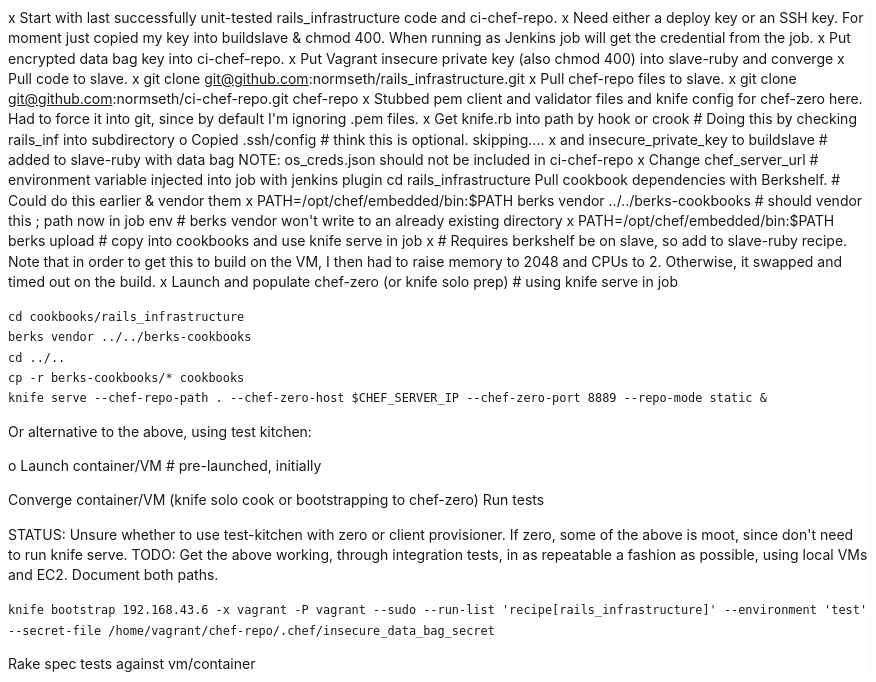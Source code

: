 x Start with last successfully unit-tested rails_infrastructure code and ci-chef-repo.
x Need either a deploy key or an SSH key.  For moment just copied my key into buildslave & chmod 400.  When running as Jenkins job will get the credential from the job.
x Put encrypted data bag key into ci-chef-repo.
x Put Vagrant insecure private key (also chmod 400) into slave-ruby and converge
x Pull code to slave.
x git clone git@github.com:normseth/rails_infrastructure.git
x Pull chef-repo files to slave.
x git clone git@github.com:normseth/ci-chef-repo.git chef-repo
x Stubbed pem client and validator files and knife config for chef-zero here.  Had to force it into git, since by default I'm ignoring .pem files.
x Get knife.rb into path by hook or crook  # Doing this by checking rails_inf into subdirectory
o Copied .ssh/config  # think this is optional.  skipping....
x and insecure_private_key to buildslave   # added to slave-ruby with data bag
NOTE: os_creds.json should not be included in ci-chef-repo
x Change chef_server_url  # environment variable injected into job with jenkins plugin
cd rails_infrastructure
Pull cookbook dependencies with Berkshelf.  # Could do this earlier & vendor them
x PATH=/opt/chef/embedded/bin:$PATH berks vendor ../../berks-cookbooks   # should vendor this ; path now in job env # berks vendor won't write to an already existing directory
x PATH=/opt/chef/embedded/bin:$PATH berks upload   # copy into cookbooks and use knife serve in job
x # Requires berkshelf be on slave, so add to slave-ruby recipe.  Note that in order to get this to build on the VM, I then had to raise memory to 2048 and CPUs to 2.  Otherwise, it swapped and timed out on the build.
x Launch and populate chef-zero (or knife solo prep)   # using knife serve in job

    cd cookbooks/rails_infrastructure
    berks vendor ../../berks-cookbooks
    cd ../..
    cp -r berks-cookbooks/* cookbooks
    knife serve --chef-repo-path . --chef-zero-host $CHEF_SERVER_IP --chef-zero-port 8889 --repo-mode static &


Or alternative to the above, using test kitchen:



o Launch container/VM    # pre-launched, initially



Converge container/VM (knife solo cook or bootstrapping to chef-zero)
Run tests

STATUS: Unsure whether to use test-kitchen with zero or client provisioner.  If zero, some of the above is moot, since don't need to run knife serve.
TODO: Get the above working, through integration tests, in as repeatable a fashion as possible, using local VMs and EC2.  Document both paths.



```
knife bootstrap 192.168.43.6 -x vagrant -P vagrant --sudo --run-list 'recipe[rails_infrastructure]' --environment 'test' --secret-file /home/vagrant/chef-repo/.chef/insecure_data_bag_secret
```
Rake spec tests against vm/container
